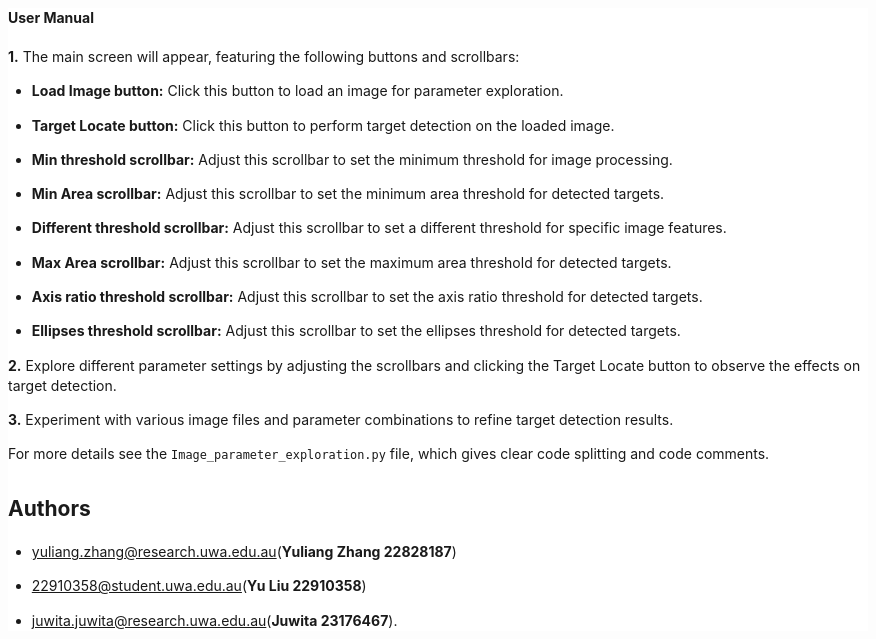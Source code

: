 #### User Manual
**1.** The main screen will appear, featuring the following buttons and scrollbars:

- **Load Image button:** Click this button to load an image for parameter exploration.
- **Target Locate button:** Click this button to perform target detection on the loaded image.

- **Min threshold scrollbar:** Adjust this scrollbar to set the minimum threshold for image processing.
- **Min Area scrollbar:** Adjust this scrollbar to set the minimum area threshold for detected targets.
- **Different threshold scrollbar:** Adjust this scrollbar to set a different threshold for specific image features.
- **Max Area scrollbar:** Adjust this scrollbar to set the maximum area threshold for detected targets.
- **Axis ratio threshold scrollbar:** Adjust this scrollbar to set the axis ratio threshold for detected targets.
- **Ellipses threshold scrollbar:** Adjust this scrollbar to set the ellipses threshold for detected targets.

**2.** Explore different parameter settings by adjusting the scrollbars and clicking the Target Locate button to observe the effects on target detection.

**3.** Experiment with various image files and parameter combinations to refine target detection results.

For more details see the `Image_parameter_exploration.py` file, which gives clear code splitting and code comments.

## Authors
- [yuliang.zhang@research.uwa.edu.au](mailto:yuliang.zhang@research.uwa.edu.au)(**Yuliang Zhang 22828187**)

- [22910358@student.uwa.edu.au](mailto:22910358@student.uwa.edu.au)(**Yu Liu 22910358**)

- [juwita.juwita@research.uwa.edu.au](mailto:juwita.juwita@research.uwa.edu.au)(**Juwita 23176467**).

